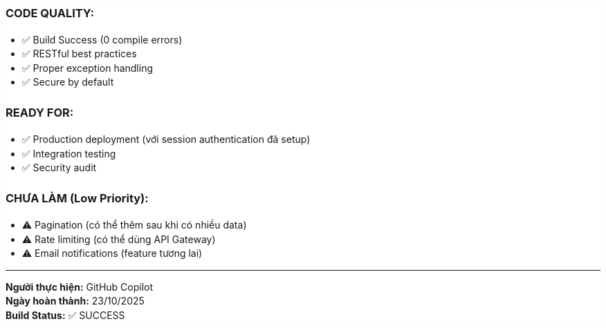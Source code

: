 ### CODE QUALITY:
- ✅ Build Success (0 compile errors)
- ✅ RESTful best practices
- ✅ Proper exception handling
- ✅ Secure by default

### READY FOR:
- ✅ Production deployment (với session authentication đã setup)
- ✅ Integration testing
- ✅ Security audit

### CHƯA LÀM (Low Priority):
- ⚠️ Pagination (có thể thêm sau khi có nhiều data)
- ⚠️ Rate limiting (có thể dùng API Gateway)
- ⚠️ Email notifications (feature tương lai)

---

**Người thực hiện:** GitHub Copilot  
**Ngày hoàn thành:** 23/10/2025  
**Build Status:** ✅ SUCCESS

